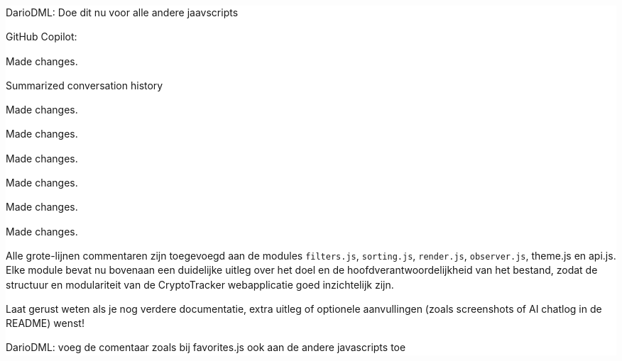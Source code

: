 DarioDML: Doe dit nu voor alle andere jaavscripts

GitHub Copilot: 
````

````


Made changes.

Summarized conversation history
````

````


Made changes.


````

````


Made changes.


````

````


Made changes.


````

````


Made changes.


````

````


Made changes.


````

````


Made changes.

Alle grote-lijnen commentaren zijn toegevoegd aan de modules `filters.js`, `sorting.js`, `render.js`, `observer.js`, theme.js en api.js. Elke module bevat nu bovenaan een duidelijke uitleg over het doel en de hoofdverantwoordelijkheid van het bestand, zodat de structuur en modulariteit van de CryptoTracker webapplicatie goed inzichtelijk zijn.

Laat gerust weten als je nog verdere documentatie, extra uitleg of optionele aanvullingen (zoals screenshots of AI chatlog in de README) wenst!

DarioDML: voeg de comentaar zoals bij favorites.js ook aan de andere javascripts toe
